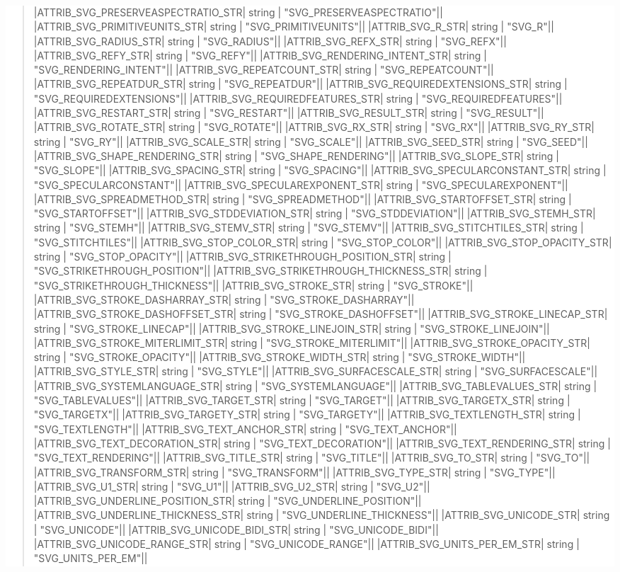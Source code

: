 >|ATTRIB_SVG_PRESERVEASPECTRATIO_STR| string | "SVG_PRESERVEASPECTRATIO"||
>|ATTRIB_SVG_PRIMITIVEUNITS_STR| string | "SVG_PRIMITIVEUNITS"||
>|ATTRIB_SVG_R_STR| string | "SVG_R"||
>|ATTRIB_SVG_RADIUS_STR| string | "SVG_RADIUS"||
>|ATTRIB_SVG_REFX_STR| string | "SVG_REFX"||
>|ATTRIB_SVG_REFY_STR| string | "SVG_REFY"||
>|ATTRIB_SVG_RENDERING_INTENT_STR| string | "SVG_RENDERING_INTENT"||
>|ATTRIB_SVG_REPEATCOUNT_STR| string | "SVG_REPEATCOUNT"||
>|ATTRIB_SVG_REPEATDUR_STR| string | "SVG_REPEATDUR"||
>|ATTRIB_SVG_REQUIREDEXTENSIONS_STR| string | "SVG_REQUIREDEXTENSIONS"||
>|ATTRIB_SVG_REQUIREDFEATURES_STR| string | "SVG_REQUIREDFEATURES"||
>|ATTRIB_SVG_RESTART_STR| string | "SVG_RESTART"||
>|ATTRIB_SVG_RESULT_STR| string | "SVG_RESULT"||
>|ATTRIB_SVG_ROTATE_STR| string | "SVG_ROTATE"||
>|ATTRIB_SVG_RX_STR| string | "SVG_RX"||
>|ATTRIB_SVG_RY_STR| string | "SVG_RY"||
>|ATTRIB_SVG_SCALE_STR| string | "SVG_SCALE"||
>|ATTRIB_SVG_SEED_STR| string | "SVG_SEED"||
>|ATTRIB_SVG_SHAPE_RENDERING_STR| string | "SVG_SHAPE_RENDERING"||
>|ATTRIB_SVG_SLOPE_STR| string | "SVG_SLOPE"||
>|ATTRIB_SVG_SPACING_STR| string | "SVG_SPACING"||
>|ATTRIB_SVG_SPECULARCONSTANT_STR| string | "SVG_SPECULARCONSTANT"||
>|ATTRIB_SVG_SPECULAREXPONENT_STR| string | "SVG_SPECULAREXPONENT"||
>|ATTRIB_SVG_SPREADMETHOD_STR| string | "SVG_SPREADMETHOD"||
>|ATTRIB_SVG_STARTOFFSET_STR| string | "SVG_STARTOFFSET"||
>|ATTRIB_SVG_STDDEVIATION_STR| string | "SVG_STDDEVIATION"||
>|ATTRIB_SVG_STEMH_STR| string | "SVG_STEMH"||
>|ATTRIB_SVG_STEMV_STR| string | "SVG_STEMV"||
>|ATTRIB_SVG_STITCHTILES_STR| string | "SVG_STITCHTILES"||
>|ATTRIB_SVG_STOP_COLOR_STR| string | "SVG_STOP_COLOR"||
>|ATTRIB_SVG_STOP_OPACITY_STR| string | "SVG_STOP_OPACITY"||
>|ATTRIB_SVG_STRIKETHROUGH_POSITION_STR| string | "SVG_STRIKETHROUGH_POSITION"||
>|ATTRIB_SVG_STRIKETHROUGH_THICKNESS_STR| string | "SVG_STRIKETHROUGH_THICKNESS"||
>|ATTRIB_SVG_STROKE_STR| string | "SVG_STROKE"||
>|ATTRIB_SVG_STROKE_DASHARRAY_STR| string | "SVG_STROKE_DASHARRAY"||
>|ATTRIB_SVG_STROKE_DASHOFFSET_STR| string | "SVG_STROKE_DASHOFFSET"||
>|ATTRIB_SVG_STROKE_LINECAP_STR| string | "SVG_STROKE_LINECAP"||
>|ATTRIB_SVG_STROKE_LINEJOIN_STR| string | "SVG_STROKE_LINEJOIN"||
>|ATTRIB_SVG_STROKE_MITERLIMIT_STR| string | "SVG_STROKE_MITERLIMIT"||
>|ATTRIB_SVG_STROKE_OPACITY_STR| string | "SVG_STROKE_OPACITY"||
>|ATTRIB_SVG_STROKE_WIDTH_STR| string | "SVG_STROKE_WIDTH"||
>|ATTRIB_SVG_STYLE_STR| string | "SVG_STYLE"||
>|ATTRIB_SVG_SURFACESCALE_STR| string | "SVG_SURFACESCALE"||
>|ATTRIB_SVG_SYSTEMLANGUAGE_STR| string | "SVG_SYSTEMLANGUAGE"||
>|ATTRIB_SVG_TABLEVALUES_STR| string | "SVG_TABLEVALUES"||
>|ATTRIB_SVG_TARGET_STR| string | "SVG_TARGET"||
>|ATTRIB_SVG_TARGETX_STR| string | "SVG_TARGETX"||
>|ATTRIB_SVG_TARGETY_STR| string | "SVG_TARGETY"||
>|ATTRIB_SVG_TEXTLENGTH_STR| string | "SVG_TEXTLENGTH"||
>|ATTRIB_SVG_TEXT_ANCHOR_STR| string | "SVG_TEXT_ANCHOR"||
>|ATTRIB_SVG_TEXT_DECORATION_STR| string | "SVG_TEXT_DECORATION"||
>|ATTRIB_SVG_TEXT_RENDERING_STR| string | "SVG_TEXT_RENDERING"||
>|ATTRIB_SVG_TITLE_STR| string | "SVG_TITLE"||
>|ATTRIB_SVG_TO_STR| string | "SVG_TO"||
>|ATTRIB_SVG_TRANSFORM_STR| string | "SVG_TRANSFORM"||
>|ATTRIB_SVG_TYPE_STR| string | "SVG_TYPE"||
>|ATTRIB_SVG_U1_STR| string | "SVG_U1"||
>|ATTRIB_SVG_U2_STR| string | "SVG_U2"||
>|ATTRIB_SVG_UNDERLINE_POSITION_STR| string | "SVG_UNDERLINE_POSITION"||
>|ATTRIB_SVG_UNDERLINE_THICKNESS_STR| string | "SVG_UNDERLINE_THICKNESS"||
>|ATTRIB_SVG_UNICODE_STR| string | "SVG_UNICODE"||
>|ATTRIB_SVG_UNICODE_BIDI_STR| string | "SVG_UNICODE_BIDI"||
>|ATTRIB_SVG_UNICODE_RANGE_STR| string | "SVG_UNICODE_RANGE"||
>|ATTRIB_SVG_UNITS_PER_EM_STR| string | "SVG_UNITS_PER_EM"||
